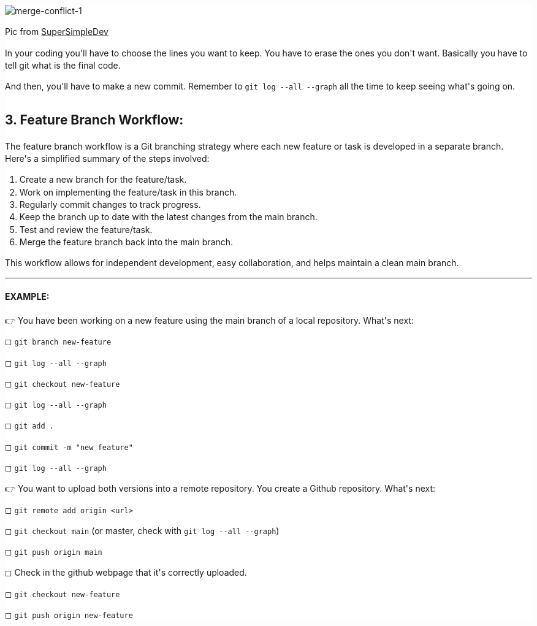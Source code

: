 ![merge-conflict-1](https://github.com/vanesascode/git-cheatsheet/assets/131259155/6b4b648b-152d-46c4-8018-2d44dc286236)

Pic from [SuperSimpleDev](https://www.youtube.com/watch?v=Q1kHG842HoI&t=35s)

In your coding you'll have to choose the lines you want to keep. You have to erase the ones you don't want. Basically you have to tell git what is the final code. 

And then, you'll have to make a new commit. Remember to `git log --all --graph` all the time to keep seeing what's going on. 

## 3. Feature Branch Workflow: 

The feature branch workflow is a Git branching strategy where each new feature or task is developed in a separate branch. Here's a simplified summary of the steps involved: 
 
1. Create a new branch for the feature/task. 
2. Work on implementing the feature/task in this branch. 
3. Regularly commit changes to track progress. 
4. Keep the branch up to date with the latest changes from the main branch. 
5. Test and review the feature/task. 
6. Merge the feature branch back into the main branch. 
 
This workflow allows for independent development, easy collaboration, and helps maintain a clean main branch.

***

#### EXAMPLE: 

👉 You have been working on a new feature using the main branch of a local repository. What's next: 

◻ `git branch new-feature`

◻ `git log --all --graph` 

◻ `git checkout new-feature`

◻ `git log --all --graph`

◻ `git add .`

◻ `git commit -m "new feature"`

◻ `git log --all --graph`

👉 You want to upload both versions into a remote repository. You create a Github repository. What's next:

◻ `git remote add origin <url>`

◻ `git checkout main` (or master, check with `git log --all --graph`)

◻ `git push origin main` 

◻ Check in the github webpage that it's correctly uploaded. 

◻ `git checkout new-feature`

◻ `git push origin new-feature` 
